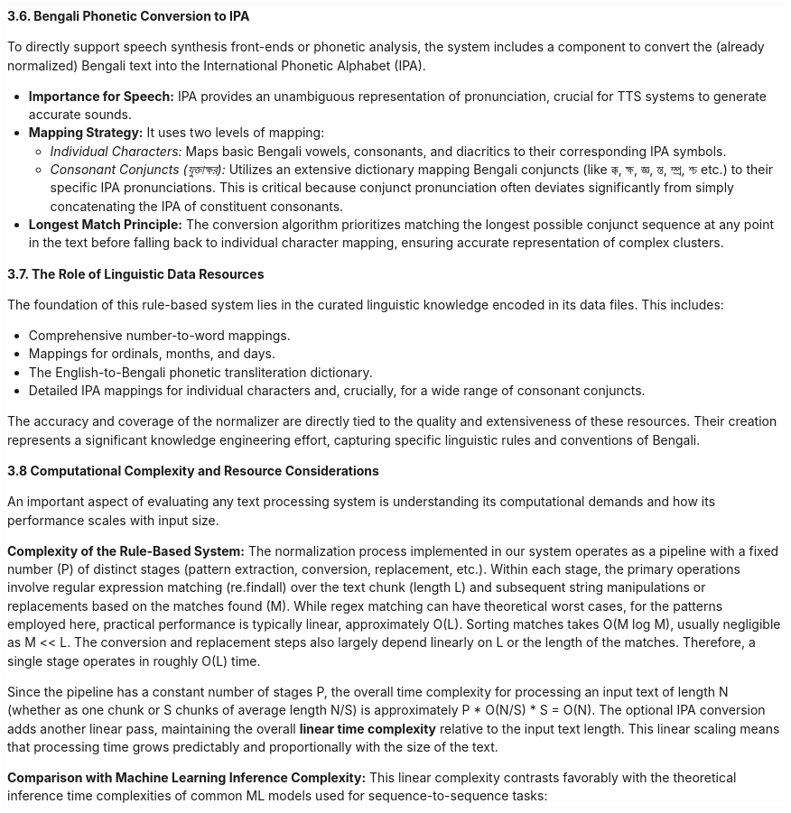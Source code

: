 **3.6. Bengali Phonetic Conversion to IPA**

To directly support speech synthesis front-ends or phonetic analysis, the system includes a component to convert the (already normalized) Bengali text into the International Phonetic Alphabet (IPA).

*   **Importance for Speech:** IPA provides an unambiguous representation of pronunciation, crucial for TTS systems to generate accurate sounds.
*   **Mapping Strategy:** It uses two levels of mapping:
    *   *Individual Characters:* Maps basic Bengali vowels, consonants, and diacritics to their corresponding IPA symbols.
    *   *Consonant Conjuncts (যুক্তাক্ষর):* Utilizes an extensive dictionary mapping Bengali conjuncts (like ক্ক, ক্ষ, জ্ঞ, ন্ত, ম্প্র, শ্চ etc.) to their specific IPA pronunciations. This is critical because conjunct pronunciation often deviates significantly from simply concatenating the IPA of constituent consonants.
*   **Longest Match Principle:** The conversion algorithm prioritizes matching the longest possible conjunct sequence at any point in the text before falling back to individual character mapping, ensuring accurate representation of complex clusters.

**3.7. The Role of Linguistic Data Resources**

The foundation of this rule-based system lies in the curated linguistic knowledge encoded in its data files. This includes:

*   Comprehensive number-to-word mappings.
*   Mappings for ordinals, months, and days.
*   The English-to-Bengali phonetic transliteration dictionary.
*   Detailed IPA mappings for individual characters and, crucially, for a wide range of consonant conjuncts.

The accuracy and coverage of the normalizer are directly tied to the quality and extensiveness of these resources. Their creation represents a significant knowledge engineering effort, capturing specific linguistic rules and conventions of Bengali.

**3.8 Computational Complexity and Resource Considerations**

An important aspect of evaluating any text processing system is understanding its computational demands and how its performance scales with input size.

**Complexity of the Rule-Based System:** The normalization process implemented in our system operates as a pipeline with a fixed number (P) of distinct stages (pattern extraction, conversion, replacement, etc.). Within each stage, the primary operations involve regular expression matching (re.findall) over the text chunk (length L) and subsequent string manipulations or replacements based on the matches found (M). While regex matching can have theoretical worst cases, for the patterns employed here, practical performance is typically linear, approximately O(L). Sorting matches takes O(M log M), usually negligible as M << L. The conversion and replacement steps also largely depend linearly on L or the length of the matches. Therefore, a single stage operates in roughly O(L) time.

Since the pipeline has a constant number of stages P, the overall time complexity for processing an input text of length N (whether as one chunk or S chunks of average length N/S) is approximately P * O(N/S) * S = O(N). The optional IPA conversion adds another linear pass, maintaining the overall **linear time complexity** relative to the input text length. This linear scaling means that processing time grows predictably and proportionally with the size of the text.

**Comparison with Machine Learning Inference Complexity:** This linear complexity contrasts favorably with the theoretical inference time complexities of common ML models used for sequence-to-sequence tasks:

